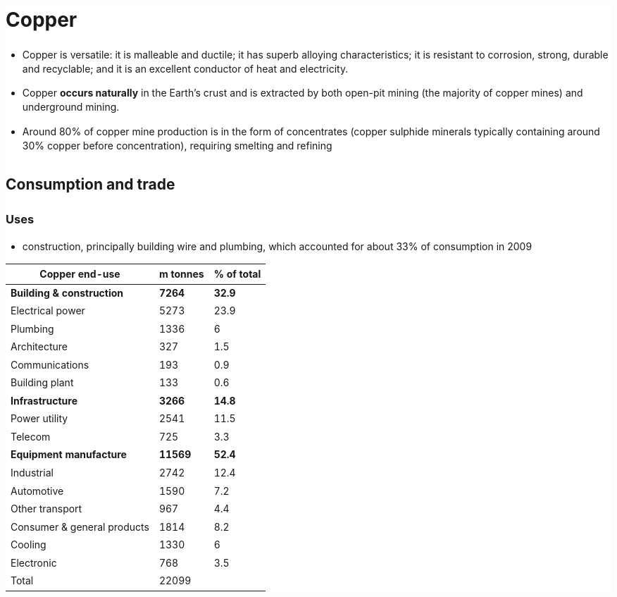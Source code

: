 # Copper  
  
- Copper is versatile: it is malleable and ductile; it has superb alloying characteristics; it is resistant to corrosion, strong, durable and recyclable; and it is an excellent conductor of heat and electricity.  
  
- Copper **occurs naturally** in the Earth’s crust and is extracted by both open-pit mining (the majority of copper mines) and underground mining.  
  
- Around 80% of copper mine production is in the form of concentrates (copper sulphide minerals typically containing around 30% copper before concentration), requiring smelting and refining  
  
  
## Consumption and trade  
  
### Uses  
  
- construction, principally building wire and plumbing, which accounted for about 33% of consumption in 2009  
  
|Copper end-use                |m tonnes|% of total|  
|------------------------------|--------|----------|  
|**Building & construction**       |**7264**    |**32.9**      |  
|   Electrical power           |5273    |23.9      |  
|   Plumbing                   |1336    |6         |  
|   Architecture               |327     |1.5       |  
|   Communications             |193     |0.9       |  
|   Building plant             |133     |0.6       |  
|**Infrastructure**                |**3266**    |**14.8**      |  
|   Power utility              |2541    |11.5      |  
|   Telecom                    |725     |3.3       |  
|**Equipment manufacture**         |**11569**   |**52.4**      |  
|   Industrial                 |2742    |12.4      |  
|   Automotive                 |1590    |7.2       |  
|   Other transport            |967     |4.4       |  
|   Consumer & general products|1814    |8.2       |  
|   Cooling                    |1330    |6         |  
|   Electronic                 |768     |3.5       |  
|Total                         |22099   |          |  
  